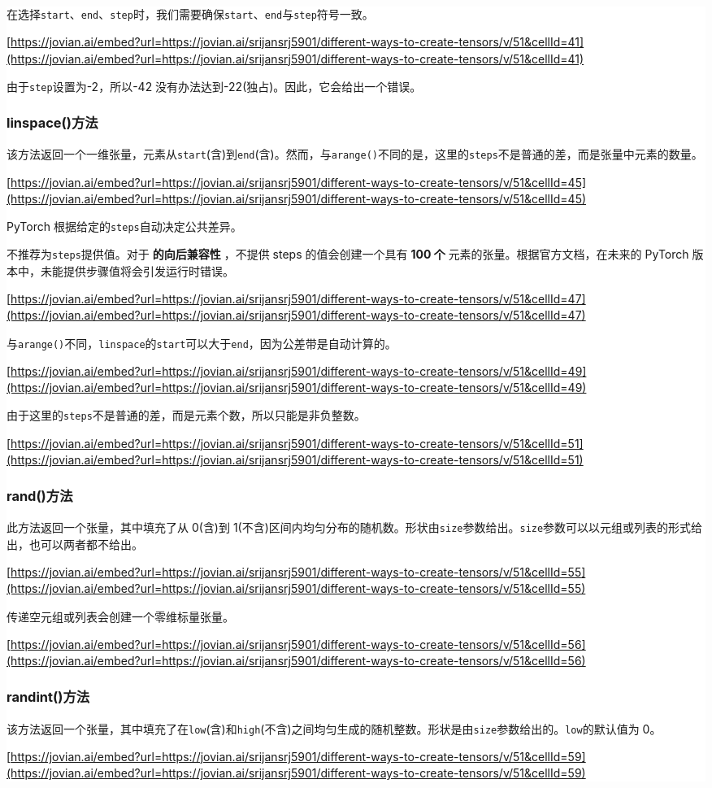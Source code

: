 在选择`start`、`end`、`step`时，我们需要确保`start`、`end`与`step`符号一致。

[https://jovian.ai/embed?url=https://jovian.ai/srijansrj5901/different-ways-to-create-tensors/v/51&cellId=41](https://jovian.ai/embed?url=https://jovian.ai/srijansrj5901/different-ways-to-create-tensors/v/51&cellId=41)

由于`step`设置为-2，所以-42 没有办法达到-22(独占)。因此，它会给出一个错误。

### linspace()方法

该方法返回一个一维张量，元素从`start`(含)到`end`(含)。然而，与`arange()`不同的是，这里的`steps`不是普通的差，而是张量中元素的数量。

[https://jovian.ai/embed?url=https://jovian.ai/srijansrj5901/different-ways-to-create-tensors/v/51&cellId=45](https://jovian.ai/embed?url=https://jovian.ai/srijansrj5901/different-ways-to-create-tensors/v/51&cellId=45)

PyTorch 根据给定的`steps`自动决定公共差异。

不推荐为`steps`提供值。对于 **的向后兼容性** ，不提供 steps 的值会创建一个具有 ****100 个**** 元素的张量。根据官方文档，在未来的 PyTorch 版本中，未能提供步骤值将会引发运行时错误。

[https://jovian.ai/embed?url=https://jovian.ai/srijansrj5901/different-ways-to-create-tensors/v/51&cellId=47](https://jovian.ai/embed?url=https://jovian.ai/srijansrj5901/different-ways-to-create-tensors/v/51&cellId=47)

与`arange()`不同，`linspace`的`start`可以大于`end`，因为公差带是自动计算的。

[https://jovian.ai/embed?url=https://jovian.ai/srijansrj5901/different-ways-to-create-tensors/v/51&cellId=49](https://jovian.ai/embed?url=https://jovian.ai/srijansrj5901/different-ways-to-create-tensors/v/51&cellId=49)

由于这里的`steps`不是普通的差，而是元素个数，所以只能是非负整数。

[https://jovian.ai/embed?url=https://jovian.ai/srijansrj5901/different-ways-to-create-tensors/v/51&cellId=51](https://jovian.ai/embed?url=https://jovian.ai/srijansrj5901/different-ways-to-create-tensors/v/51&cellId=51)

### rand()方法

此方法返回一个张量，其中填充了从 0(含)到 1(不含)区间内均匀分布的随机数。形状由`size`参数给出。`size`参数可以以元组或列表的形式给出，也可以两者都不给出。

[https://jovian.ai/embed?url=https://jovian.ai/srijansrj5901/different-ways-to-create-tensors/v/51&cellId=55](https://jovian.ai/embed?url=https://jovian.ai/srijansrj5901/different-ways-to-create-tensors/v/51&cellId=55)

传递空元组或列表会创建一个零维标量张量。

[https://jovian.ai/embed?url=https://jovian.ai/srijansrj5901/different-ways-to-create-tensors/v/51&cellId=56](https://jovian.ai/embed?url=https://jovian.ai/srijansrj5901/different-ways-to-create-tensors/v/51&cellId=56)

### randint()方法

该方法返回一个张量，其中填充了在`low`(含)和`high`(不含)之间均匀生成的随机整数。形状是由`size`参数给出的。`low`的默认值为 0。

[https://jovian.ai/embed?url=https://jovian.ai/srijansrj5901/different-ways-to-create-tensors/v/51&cellId=59](https://jovian.ai/embed?url=https://jovian.ai/srijansrj5901/different-ways-to-create-tensors/v/51&cellId=59)

